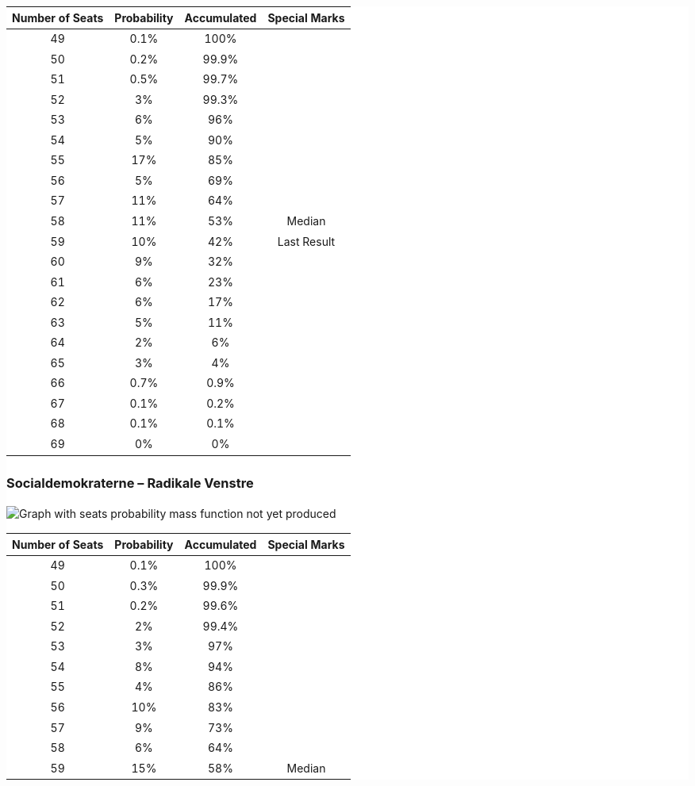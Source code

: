 | Number of Seats | Probability | Accumulated | Special Marks |
|:---------------:|:-----------:|:-----------:|:-------------:|
| 49 | 0.1% | 100% |  |
| 50 | 0.2% | 99.9% |  |
| 51 | 0.5% | 99.7% |  |
| 52 | 3% | 99.3% |  |
| 53 | 6% | 96% |  |
| 54 | 5% | 90% |  |
| 55 | 17% | 85% |  |
| 56 | 5% | 69% |  |
| 57 | 11% | 64% |  |
| 58 | 11% | 53% | Median |
| 59 | 10% | 42% | Last Result |
| 60 | 9% | 32% |  |
| 61 | 6% | 23% |  |
| 62 | 6% | 17% |  |
| 63 | 5% | 11% |  |
| 64 | 2% | 6% |  |
| 65 | 3% | 4% |  |
| 66 | 0.7% | 0.9% |  |
| 67 | 0.1% | 0.2% |  |
| 68 | 0.1% | 0.1% |  |
| 69 | 0% | 0% |  |

### Socialdemokraterne – Radikale Venstre

![Graph with seats probability mass function not yet produced](2021-10-31-Voxmeter-coalitions-seats-pmf-a–b.png "Seats Probability Mass Function")

| Number of Seats | Probability | Accumulated | Special Marks |
|:---------------:|:-----------:|:-----------:|:-------------:|
| 49 | 0.1% | 100% |  |
| 50 | 0.3% | 99.9% |  |
| 51 | 0.2% | 99.6% |  |
| 52 | 2% | 99.4% |  |
| 53 | 3% | 97% |  |
| 54 | 8% | 94% |  |
| 55 | 4% | 86% |  |
| 56 | 10% | 83% |  |
| 57 | 9% | 73% |  |
| 58 | 6% | 64% |  |
| 59 | 15% | 58% | Median |